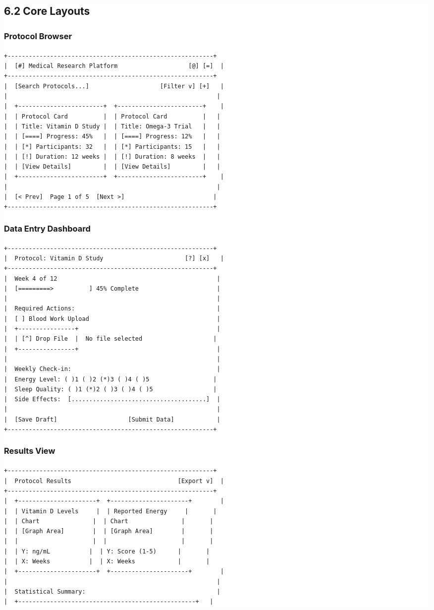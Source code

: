 ## 6.2 Core Layouts

### Protocol Browser

```
+----------------------------------------------------------+
|  [#] Medical Research Platform                    [@] [=]  |
+----------------------------------------------------------+
|  [Search Protocols...]                    [Filter v] [+]   |
|                                                           |
|  +------------------------+  +------------------------+    |
|  | Protocol Card          |  | Protocol Card          |   |
|  | Title: Vitamin D Study |  | Title: Omega-3 Trial   |   |
|  | [====] Progress: 45%   |  | [====] Progress: 12%   |   |
|  | [*] Participants: 32   |  | [*] Participants: 15   |   |
|  | [!] Duration: 12 weeks |  | [!] Duration: 8 weeks  |   |
|  | [View Details]         |  | [View Details]         |   |
|  +------------------------+  +------------------------+    |
|                                                           |
|  [< Prev]  Page 1 of 5  [Next >]                         |
+----------------------------------------------------------+
```

### Data Entry Dashboard

```
+----------------------------------------------------------+
|  Protocol: Vitamin D Study                       [?] [x]   |
+----------------------------------------------------------+
|  Week 4 of 12                                             |
|  [=========>          ] 45% Complete                      |
|                                                           |
|  Required Actions:                                        |
|  [ ] Blood Work Upload                                    |
|  +----------------+                                       |
|  | [^] Drop File  |  No file selected                    |
|  +----------------+                                       |
|                                                           |
|  Weekly Check-in:                                         |
|  Energy Level: ( )1 ( )2 (*)3 ( )4 ( )5                  |
|  Sleep Quality: ( )1 (*)2 ( )3 ( )4 ( )5                 |
|  Side Effects:  [......................................]  |
|                                                           |
|  [Save Draft]                    [Submit Data]            |
+----------------------------------------------------------+
```

### Results View

```
+----------------------------------------------------------+
|  Protocol Results                              [Export v]  |
+----------------------------------------------------------+
|  +----------------------+  +----------------------+        |
|  | Vitamin D Levels     |  | Reported Energy     |       |
|  | Chart               |  | Chart               |       |
|  | [Graph Area]        |  | [Graph Area]        |       |
|  |                     |  |                     |       |
|  | Y: ng/mL           |  | Y: Score (1-5)      |       |
|  | X: Weeks           |  | X: Weeks            |       |
|  +----------------------+  +----------------------+        |
|                                                           |
|  Statistical Summary:                                     |
|  +--------------------------------------------------+   |
```